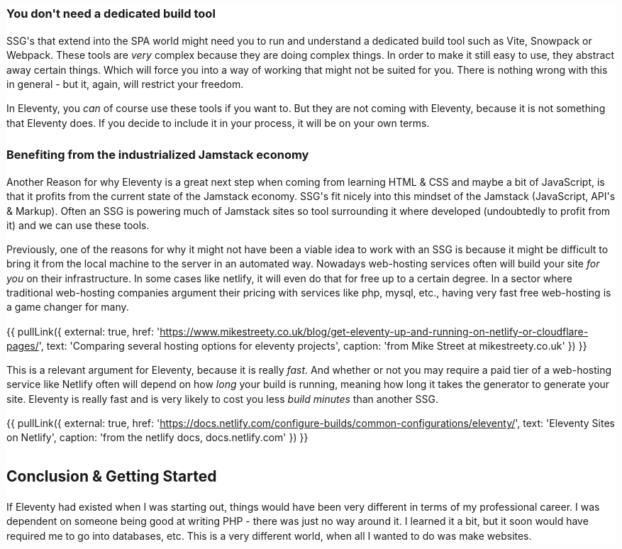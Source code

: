 ### You don't need a dedicated build tool

SSG's that extend into the SPA world might need you to run and understand a dedicated build tool such as Vite, Snowpack or Webpack. These tools are _very_ complex because they are doing complex things. In order to make it still easy to use, they abstract away certain things. Which will force you into a way of working that might not be suited for you. There is nothing wrong with this in general - but it, again, will restrict your freedom.

In Eleventy, you _can_ of course use these tools if you want to. But they are not coming with Eleventy, because it is not something that Eleventy does. If you decide to include it in your process, it will be on your own terms.

### Benefiting from the industrialized Jamstack economy

Another Reason for why Eleventy is a great next step when coming from learning HTML & CSS and maybe a bit of JavaScript, is that it profits from the current state of the Jamstack economy. SSG's fit nicely into this mindset of the Jamstack (JavaScript, API's & Markup). Often an SSG is powering much of Jamstack sites so tool surrounding it where developed (undoubtedly to profit from it) and we can use these tools.

Previously, one of the reasons for why it might not have been a viable idea to work with an SSG is because it might be difficult to bring it from the local machine to the server in an automated way. Nowadays web-hosting services often will build your site _for you_ on their infrastructure. In some cases like netlify, it will even do that for free up to a certain degree. In a sector where traditional web-hosting companies argument their pricing with services like php, mysql, etc., having very fast free web-hosting is a game changer for many.

{{ pullLink({
    external: true,
    href: 'https://www.mikestreety.co.uk/blog/get-eleventy-up-and-running-on-netlify-or-cloudflare-pages/',
    text: 'Comparing several hosting options for eleventy projects',
    caption: 'from Mike Street at mikestreety.co.uk'
}) }}

This is a relevant argument for Eleventy, because it is really _fast_. And whether or not you may require a paid tier of a web-hosting service like Netlify often will depend on how _long_ your build is running, meaning how long it takes the generator to generate your site. Eleventy is really fast and is very likely to cost you less _build minutes_ than another SSG.

{{ pullLink({
    external: true,
    href: 'https://docs.netlify.com/configure-builds/common-configurations/eleventy/',
    text: 'Eleventy Sites on Netlify',
    caption: 'from the netlify docs, docs.netlify.com'
}) }}

## Conclusion & Getting Started

If Eleventy had existed when I was starting out, things would have been very different in terms of my professional career. I was dependent on someone being good at writing PHP - there was just no way around it. I learned it a bit, but it soon would have required me to go into databases, etc. This is a very different world, when all I wanted to do was make websites.
